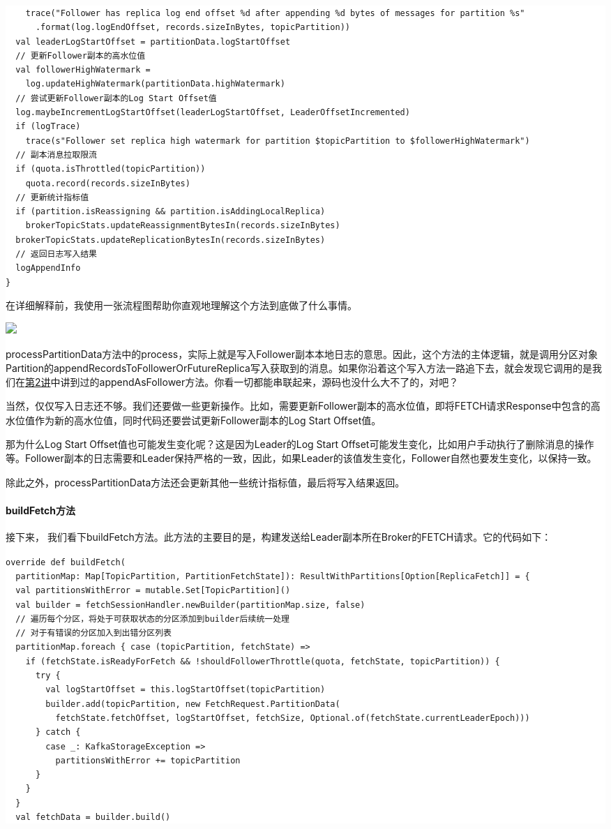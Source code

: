 ```
    trace("Follower has replica log end offset %d after appending %d bytes of messages for partition %s"
      .format(log.logEndOffset, records.sizeInBytes, topicPartition))
  val leaderLogStartOffset = partitionData.logStartOffset
  // 更新Follower副本的高水位值
  val followerHighWatermark = 
    log.updateHighWatermark(partitionData.highWatermark)
  // 尝试更新Follower副本的Log Start Offset值
  log.maybeIncrementLogStartOffset(leaderLogStartOffset, LeaderOffsetIncremented)
  if (logTrace)
    trace(s"Follower set replica high watermark for partition $topicPartition to $followerHighWatermark")
  // 副本消息拉取限流
  if (quota.isThrottled(topicPartition))
    quota.record(records.sizeInBytes)
  // 更新统计指标值
  if (partition.isReassigning && partition.isAddingLocalReplica)
    brokerTopicStats.updateReassignmentBytesIn(records.sizeInBytes)
  brokerTopicStats.updateReplicationBytesIn(records.sizeInBytes)
  // 返回日志写入结果
  logAppendInfo
}
```

在详细解释前，我使用一张流程图帮助你直观地理解这个方法到底做了什么事情。

![](<https://static001.geekbang.org/resource/image/d0/26/d0342f40ff5470086fb904983dbd3f26.png?wh=1905*4245>)

processPartitionData方法中的process，实际上就是写入Follower副本本地日志的意思。因此，这个方法的主体逻辑，就是调用分区对象Partition的appendRecordsToFollowerOrFutureReplica写入获取到的消息。如果你沿着这个写入方法一路追下去，就会发现它调用的是我们在[第2讲](<https://time.geekbang.org/column/article/224795>)中讲到过的appendAsFollower方法。你看一切都能串联起来，源码也没什么大不了的，对吧？

当然，仅仅写入日志还不够。我们还要做一些更新操作。比如，需要更新Follower副本的高水位值，即将FETCH请求Response中包含的高水位值作为新的高水位值，同时代码还要尝试更新Follower副本的Log Start Offset值。

那为什么Log Start Offset值也可能发生变化呢？这是因为Leader的Log Start Offset可能发生变化，比如用户手动执行了删除消息的操作等。Follower副本的日志需要和Leader保持严格的一致，因此，如果Leader的该值发生变化，Follower自然也要发生变化，以保持一致。

除此之外，processPartitionData方法还会更新其他一些统计指标值，最后将写入结果返回。

#### buildFetch方法

接下来， 我们看下buildFetch方法。此方法的主要目的是，构建发送给Leader副本所在Broker的FETCH请求。它的代码如下：

```
override def buildFetch(
  partitionMap: Map[TopicPartition, PartitionFetchState]): ResultWithPartitions[Option[ReplicaFetch]] = {
  val partitionsWithError = mutable.Set[TopicPartition]()
  val builder = fetchSessionHandler.newBuilder(partitionMap.size, false)
  // 遍历每个分区，将处于可获取状态的分区添加到builder后续统一处理
  // 对于有错误的分区加入到出错分区列表
  partitionMap.foreach { case (topicPartition, fetchState) =>
    if (fetchState.isReadyForFetch && !shouldFollowerThrottle(quota, fetchState, topicPartition)) {
      try {
        val logStartOffset = this.logStartOffset(topicPartition)
        builder.add(topicPartition, new FetchRequest.PartitionData(
          fetchState.fetchOffset, logStartOffset, fetchSize, Optional.of(fetchState.currentLeaderEpoch)))
      } catch {
        case _: KafkaStorageException =>
          partitionsWithError += topicPartition
      }
    }
  }
  val fetchData = builder.build()
```